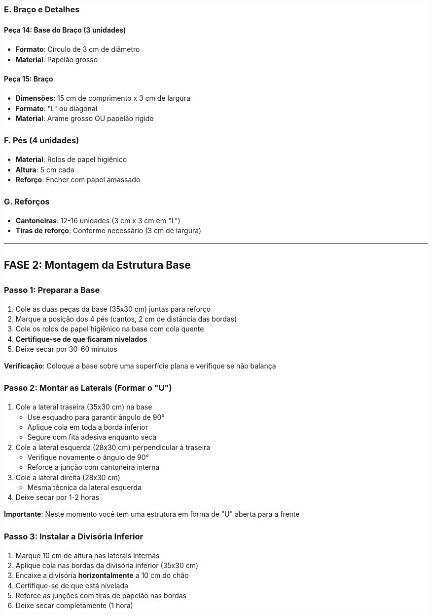 ### E. Braço e Detalhes

#### Peça 14: Base do Braço (3 unidades)
- **Formato**: Círculo de 3 cm de diâmetro
- **Material**: Papelão grosso

#### Peça 15: Braço
- **Dimensões**: 15 cm de comprimento x 3 cm de largura
- **Formato**: "L" ou diagonal
- **Material**: Arame grosso OU papelão rígido

### F. Pés (4 unidades)
- **Material**: Rolos de papel higiênico
- **Altura**: 5 cm cada
- **Reforço**: Encher com papel amassado

### G. Reforços
- **Cantoneiras**: 12-16 unidades (3 cm x 3 cm em "L")
- **Tiras de reforço**: Conforme necessário (3 cm de largura)

---

## FASE 2: Montagem da Estrutura Base

### Passo 1: Preparar a Base
1. Cole as duas peças da base (35x30 cm) juntas para reforço
2. Marque a posição dos 4 pés (cantos, 2 cm de distância das bordas)
3. Cole os rolos de papel higiênico na base com cola quente
4. **Certifique-se de que ficaram nivelados**
5. Deixe secar por 30-60 minutos

**Verificação**: Coloque a base sobre uma superfície plana e verifique se não balança

### Passo 2: Montar as Laterais (Formar o "U")
1. Cole a lateral traseira (35x30 cm) na base
   - Use esquadro para garantir ângulo de 90°
   - Aplique cola em toda a borda inferior
   - Segure com fita adesiva enquanto seca
2. Cole a lateral esquerda (28x30 cm) perpendicular à traseira
   - Verifique novamente o ângulo de 90°
   - Reforce a junção com cantoneira interna
3. Cole a lateral direita (28x30 cm)
   - Mesma técnica da lateral esquerda
4. Deixe secar por 1-2 horas

**Importante**: Neste momento você tem uma estrutura em forma de "U" aberta para a frente

### Passo 3: Instalar a Divisória Inferior
1. Marque 10 cm de altura nas laterais internas
2. Aplique cola nas bordas da divisória inferior (35x30 cm)
3. Encaixe a divisória **horizontalmente** a 10 cm do chão
4. Certifique-se de que está nivelada
5. Reforce as junções com tiras de papelão nas bordas
6. Deixe secar completamente (1 hora)
